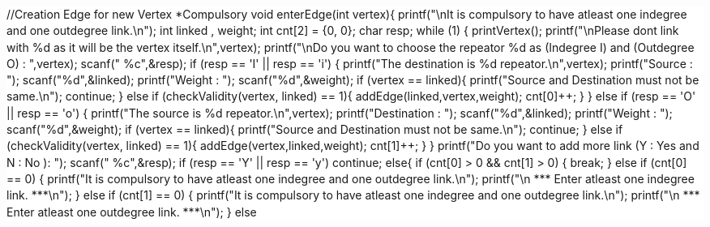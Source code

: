 //Creation Edge for new Vertex *Compulsory
void enterEdge(int vertex){
    printf("\nIt is compulsory to have atleast one indegree and one outdegree link.\n");
    int linked , weight;
    int cnt[2] = {0, 0};
    char resp;
    while (1)
    {
        printVertex();
        printf("\nPlease dont link with %d as it will be the vertex itself.\n",vertex);
        printf("\nDo you want to choose the repeator %d as (Indegree I) and (Outdegree O) : ",vertex);
        scanf(" %c",&resp);
        if (resp == 'I' || resp == 'i')
        {
            printf("The destination is %d repeator.\n",vertex);
            printf("Source : ");
            scanf("%d",&linked);
            printf("Weight : ");
            scanf("%d",&weight);
            if (vertex == linked){
                printf("Source and Destination must not be same.\n");
                continue;
            }
            else if (checkValidity(vertex, linked) == 1){
                addEdge(linked,vertex,weight);
                cnt[0]++;
            }
        }
        else if (resp == 'O' || resp == 'o')
        {
            printf("The source is %d repeator.\n",vertex);
            printf("Destination : ");
            scanf("%d",&linked);
            printf("Weight : ");
            scanf("%d",&weight);
            if (vertex == linked){
                printf("Source and Destination must not be same.\n");
                continue;
            }
            else if (checkValidity(vertex, linked) == 1){
                addEdge(vertex,linked,weight);
                cnt[1]++;
            }
        }
        printf("Do you want to add more link (Y : Yes and N : No ): ");
        scanf(" %c",&resp);
        if (resp == 'Y' || resp == 'y')
            continue;
        else{
            if (cnt[0] > 0 && cnt[1] > 0)
            {
                break;
            }
            else if (cnt[0] == 0)
            {
                printf("It is compulsory to have atleast one indegree and one outdegree link.\n");
                printf("\n *** Enter atleast one indegree link. ***\n");
            }
            else if (cnt[1] == 0)
            {
                printf("It is compulsory to have atleast one indegree and one outdegree link.\n");
                printf("\n *** Enter atleast one outdegree link. ***\n");
            }
            else